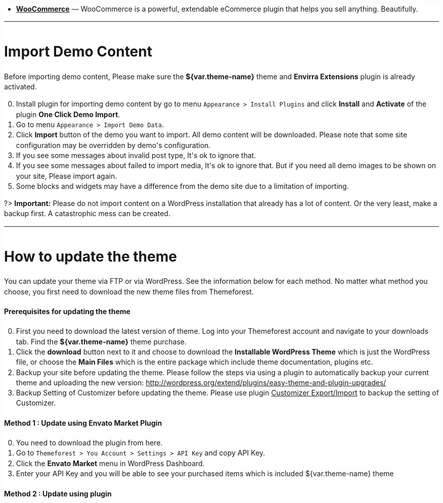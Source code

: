 * **[WooCommerce](https://wordpress.org/plugins/woocommerce/)** — WooCommerce is a powerful, extendable eCommerce plugin that helps you sell anything. Beautifully.

---

# Import Demo Content

Before importing demo content, Please make sure the **${var.theme-name}** theme and **Envirra Extensions** plugin is already activated.

0. Install plugin for importing demo content by go to menu `Appearance > Install Plugins` and click **Install** and **Activate** of the plugin **One Click Demo Import**.
0. Go to menu `Appearance > Import Demo Data`.
0. Click **Import** button of the demo you want to import. All demo content will be downloaded. Please note that some site configuration may be overridden by demo's configuration.
0. If you see some messages about invalid post type, It's ok to ignore that.
0. If you see some messages about failed to import media, It's ok to ignore that. But if you need all demo images to be shown on your site, Please import again.
0. Some blocks and widgets may have a difference from the demo site due to a limitation of importing.

?> **Important:** Please do not import content on a WordPress installation that already has a lot of content. Or the very least, make a backup first. A catastrophic mess can be created.

---

# How to update the theme	

You can update your theme via FTP or via WordPress. See the information below for each method. No matter what method you choose, you first need to download the new theme files from Themeforest.

#### Prerequisites for updating the theme

0. First you need to download the latest version of theme. Log into your Themeforest account and navigate to your downloads tab. Find the **${var.theme-name}** theme purchase.
0. Click the **download** button next to it and choose to download the **Installable WordPress Theme** which is just the WordPress file, or choose the **Main Files** which is the entire package which include theme documentation, plugins etc.
0. Backup your site before updating the theme. Please follow the steps via using a plugin to automatically backup your current theme and uploading the new version: http://wordpress.org/extend/plugins/easy-theme-and-plugin-upgrades/
0. Backup Setting of Customizer before updating the theme. Please use plugin [Customizer Export/Import](https://wordpress.org/plugins/customizer-export-import/) to backup the setting of Customizer.

#### Method 1 : Update using Envato Market Plugin

0. You need to download the plugin from here.
0. Go to `Themeforest > You Account > Settings > API Key` and copy API Key.
0. Click the **Envato Market** menu in WordPress Dashboard.
0. Enter your API Key and you will be able to see your purchased items which is included ${var.theme-name} theme

#### Method 2 : Update using plugin
